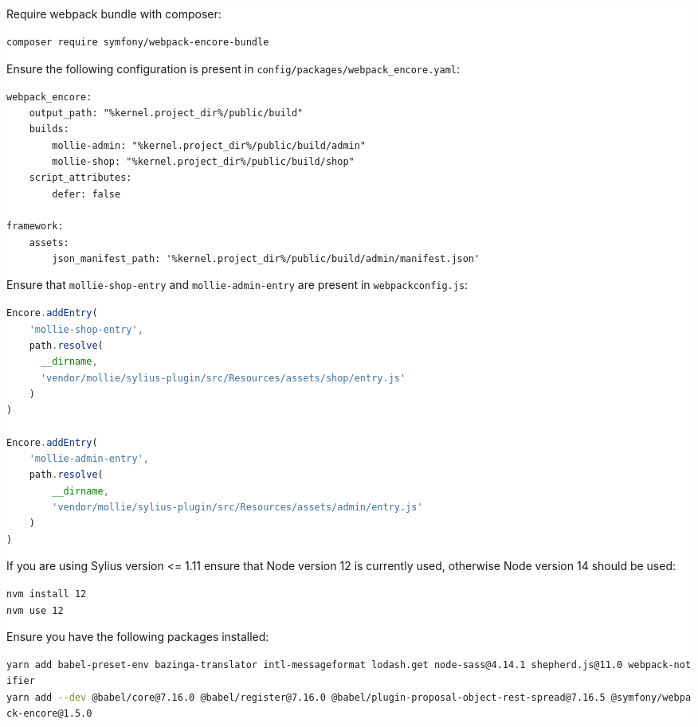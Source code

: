 Require webpack bundle with composer:

```bash
composer require symfony/webpack-encore-bundle
```

Ensure the following configuration is present in `config/packages/webpack_encore.yaml`:

```
webpack_encore:
    output_path: "%kernel.project_dir%/public/build"
    builds:
        mollie-admin: "%kernel.project_dir%/public/build/admin"
        mollie-shop: "%kernel.project_dir%/public/build/shop"
    script_attributes:
        defer: false

framework:
    assets:
        json_manifest_path: '%kernel.project_dir%/public/build/admin/manifest.json'
```

Ensure that `mollie-shop-entry` and `mollie-admin-entry` are present in `webpackconfig.js`:

```js
Encore.addEntry(
    'mollie-shop-entry',
    path.resolve(
      __dirname,
      'vendor/mollie/sylius-plugin/src/Resources/assets/shop/entry.js'
    )
)

Encore.addEntry(
    'mollie-admin-entry',
    path.resolve(
        __dirname,
        'vendor/mollie/sylius-plugin/src/Resources/assets/admin/entry.js'
    )
)
```

If you are using Sylius version <= 1.11 ensure that Node version 12 is currently used, otherwise Node version 14 should be used:

```bash
nvm install 12
nvm use 12
```

Ensure you have the following packages installed:

```bash
yarn add babel-preset-env bazinga-translator intl-messageformat lodash.get node-sass@4.14.1 shepherd.js@11.0 webpack-notifier
yarn add --dev @babel/core@7.16.0 @babel/register@7.16.0 @babel/plugin-proposal-object-rest-spread@7.16.5 @symfony/webpack-encore@1.5.0
```
